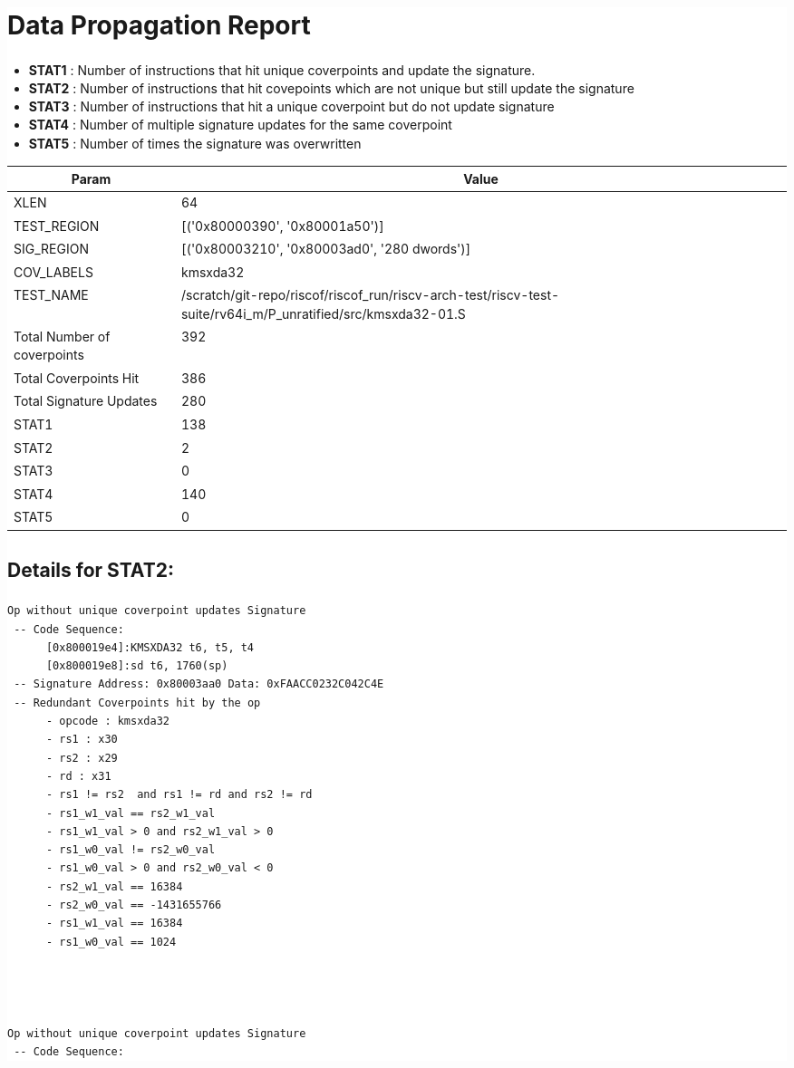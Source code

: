 
# Data Propagation Report

- **STAT1** : Number of instructions that hit unique coverpoints and update the signature.
- **STAT2** : Number of instructions that hit covepoints which are not unique but still update the signature
- **STAT3** : Number of instructions that hit a unique coverpoint but do not update signature
- **STAT4** : Number of multiple signature updates for the same coverpoint
- **STAT5** : Number of times the signature was overwritten

| Param                     | Value    |
|---------------------------|----------|
| XLEN                      | 64      |
| TEST_REGION               | [('0x80000390', '0x80001a50')]      |
| SIG_REGION                | [('0x80003210', '0x80003ad0', '280 dwords')]      |
| COV_LABELS                | kmsxda32      |
| TEST_NAME                 | /scratch/git-repo/riscof/riscof_run/riscv-arch-test/riscv-test-suite/rv64i_m/P_unratified/src/kmsxda32-01.S    |
| Total Number of coverpoints| 392     |
| Total Coverpoints Hit     | 386      |
| Total Signature Updates   | 280      |
| STAT1                     | 138      |
| STAT2                     | 2      |
| STAT3                     | 0     |
| STAT4                     | 140     |
| STAT5                     | 0     |

## Details for STAT2:

```
Op without unique coverpoint updates Signature
 -- Code Sequence:
      [0x800019e4]:KMSXDA32 t6, t5, t4
      [0x800019e8]:sd t6, 1760(sp)
 -- Signature Address: 0x80003aa0 Data: 0xFAACC0232C042C4E
 -- Redundant Coverpoints hit by the op
      - opcode : kmsxda32
      - rs1 : x30
      - rs2 : x29
      - rd : x31
      - rs1 != rs2  and rs1 != rd and rs2 != rd
      - rs1_w1_val == rs2_w1_val
      - rs1_w1_val > 0 and rs2_w1_val > 0
      - rs1_w0_val != rs2_w0_val
      - rs1_w0_val > 0 and rs2_w0_val < 0
      - rs2_w1_val == 16384
      - rs2_w0_val == -1431655766
      - rs1_w1_val == 16384
      - rs1_w0_val == 1024




Op without unique coverpoint updates Signature
 -- Code Sequence:
```